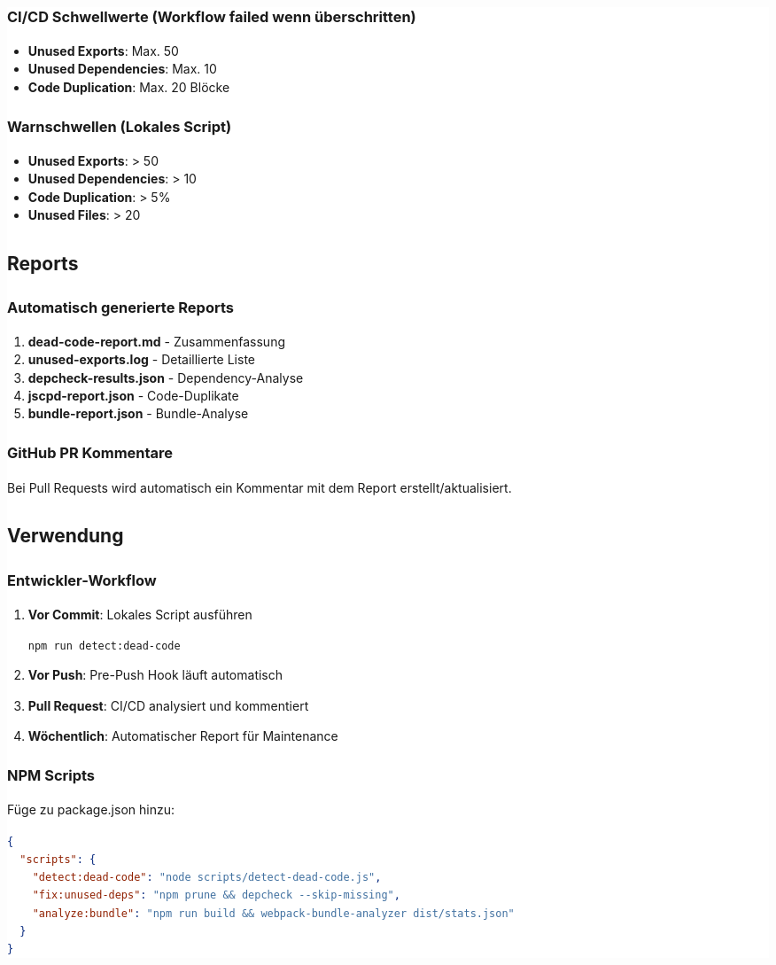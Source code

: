 ### CI/CD Schwellwerte (Workflow failed wenn überschritten)
- **Unused Exports**: Max. 50
- **Unused Dependencies**: Max. 10
- **Code Duplication**: Max. 20 Blöcke

### Warnschwellen (Lokales Script)
- **Unused Exports**: > 50
- **Unused Dependencies**: > 10
- **Code Duplication**: > 5%
- **Unused Files**: > 20

## Reports

### Automatisch generierte Reports
1. **dead-code-report.md** - Zusammenfassung
2. **unused-exports.log** - Detaillierte Liste
3. **depcheck-results.json** - Dependency-Analyse
4. **jscpd-report.json** - Code-Duplikate
5. **bundle-report.json** - Bundle-Analyse

### GitHub PR Kommentare
Bei Pull Requests wird automatisch ein Kommentar mit dem Report erstellt/aktualisiert.

## Verwendung

### Entwickler-Workflow

1. **Vor Commit**: Lokales Script ausführen
   ```bash
   npm run detect:dead-code
   ```

2. **Vor Push**: Pre-Push Hook läuft automatisch

3. **Pull Request**: CI/CD analysiert und kommentiert

4. **Wöchentlich**: Automatischer Report für Maintenance

### NPM Scripts

Füge zu package.json hinzu:
```json
{
  "scripts": {
    "detect:dead-code": "node scripts/detect-dead-code.js",
    "fix:unused-deps": "npm prune && depcheck --skip-missing",
    "analyze:bundle": "npm run build && webpack-bundle-analyzer dist/stats.json"
  }
}
```
